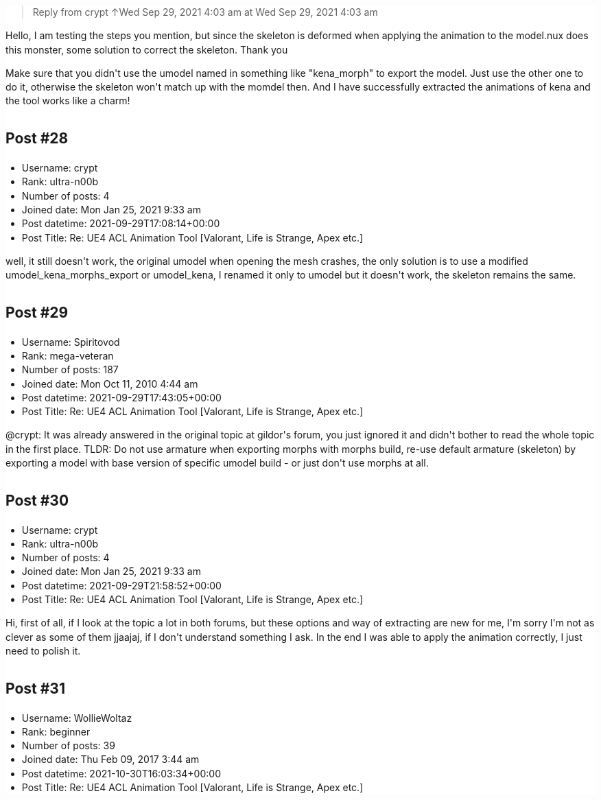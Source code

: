 > Reply from crypt ↑Wed Sep 29, 2021 4:03 am at Wed Sep 29, 2021 4:03 am
>
> 
Hello, I am testing the steps you mention, but since the skeleton is deformed when applying the animation to the model.nux does this monster, some solution to correct the skeleton.
Thank you

Make sure that you didn't use the umodel named in something like "kena_morph" to export the model. Just use the other one to do it, otherwise the skeleton won't match up with the momdel then.
And I have successfully extracted the animations of kena and the tool works like a charm!
## Post #28
- Username: crypt
- Rank: ultra-n00b
- Number of posts: 4
- Joined date: Mon Jan 25, 2021 9:33 am
- Post datetime: 2021-09-29T17:08:14+00:00
- Post Title: Re: UE4 ACL Animation Tool [Valorant, Life is Strange, Apex etc.]

well, it still doesn't work, the original umodel when opening the mesh crashes, the only solution is to use a modified umodel_kena_morphs_export or umodel_kena, I renamed it only to umodel but it doesn't work, the skeleton remains the same.
## Post #29
- Username: Spiritovod
- Rank: mega-veteran
- Number of posts: 187
- Joined date: Mon Oct 11, 2010 4:44 am
- Post datetime: 2021-09-29T17:43:05+00:00
- Post Title: Re: UE4 ACL Animation Tool [Valorant, Life is Strange, Apex etc.]

@crypt: It was already answered in the original topic at gildor's forum, you just ignored it and didn't bother to read the whole topic in the first place. TLDR: Do not use armature when exporting morphs with morphs build, re-use default armature (skeleton) by exporting a model with base version of specific umodel build - or just don't use morphs at all.
## Post #30
- Username: crypt
- Rank: ultra-n00b
- Number of posts: 4
- Joined date: Mon Jan 25, 2021 9:33 am
- Post datetime: 2021-09-29T21:58:52+00:00
- Post Title: Re: UE4 ACL Animation Tool [Valorant, Life is Strange, Apex etc.]

Hi, first of all, if I look at the topic a lot in both forums, but these options and way of extracting are new for me, I'm sorry I'm not as clever as some of them jjaajaj, if I don't understand something I ask. In the end I was able to apply the animation correctly, I just need to polish it.
## Post #31
- Username: WollieWoltaz
- Rank: beginner
- Number of posts: 39
- Joined date: Thu Feb 09, 2017 3:44 am
- Post datetime: 2021-10-30T16:03:34+00:00
- Post Title: Re: UE4 ACL Animation Tool [Valorant, Life is Strange, Apex etc.]
